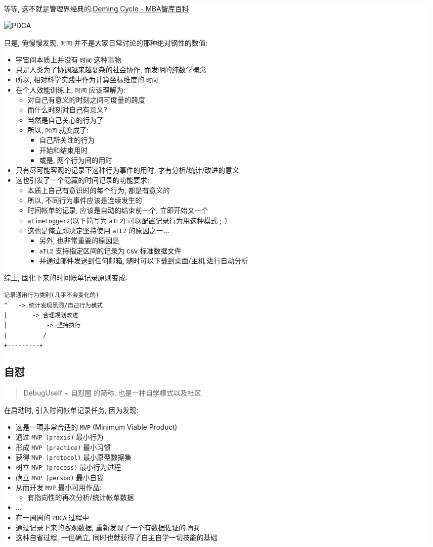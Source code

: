 
等等, 这不就是管理界经典的:[Deming Cycle - MBA智库百科](https://wiki.mbalib.com/wiki/%E6%88%B4%E6%98%8E%E5%BE%AA%E7%8E%AF)

![PDCA ](http://img01.fuhai360.com/gzhr/image/20130928/20130928095255_8707.jpg)

只是, 俺慢慢发现, `时间` 并不是大家日常讨论的那种绝对钢性的数值:

- 宇宙间本质上并没有 `时间` 这种事物
- 只是人类为了协调越来越复杂的社会协作, 而发明的纯数学概念
- 所以, 相对科学实践中作为计算坐标维度的 `时间`
- 在个人效能训练上, `时间` 应该理解为:
    + 对自己有意义的时刻之间可度量的跨度
    + 而什么时刻对自己有意义?
    + 当然是自己关心的行为了
    + 所以, `时间` 就变成了:
        * 自己所关注的行为
        * 开始和结束用时
        * 或是, 两个行为间的用时
- 只有尽可能客观的记录下这种行为事件的用时, 才有分析/统计/改进的意义
- 这也引发了一个隐藏的时间记录的功能要求:
    + 本质上自己有意识时的每个行为, 都是有意义的
    + 所以, 不同行为事件应该是连续发生的
    + 时间帐单的记录, 应该是自动的结束前一个, 立即开始又一个
    + `aTimeLogger2`(以下简写为 `aTL2`) 可以配置记录行为用这种模式 ;-)
    + 这也是俺立即决定坚持使用 `aTL2` 的原因之一...
        * 另外, 也非常重要的原因是
        * `aTL2` 支持指定区间的记录为 csv 标准数据文件
        * 并通过邮件发送到任何邮箱, 随时可以下载到桌面/主机 进行自动分析

综上, 固化下来的时间帐单记录原则变成:

    记录通用行为类别(几乎不会变化的)
    ^   -> 统计发现黑洞/自己行为模式
    |       -> 合理规划改进
    |           -> 坚持执行
    |          /
    +---------+

## 自怼
> DebugUself ~ 自怼圈 的简称, 也是一种自学模式以及社区

在启动时, 引入时间帐单记录任务, 因为发现:

- 这是一项非常合适的 `MVP` (Minimum Viable Product)
- 通过 `MVP (praxis)` 最小行为
- 形成 `MVP (practice)` 最小习惯
- 获得 `MVP (protocol)` 最小原型数据集
- 树立 `MVP (process)` 最小行为过程
- 确立 `MVP (person)` 最小自我
- 从而开发 `MVP` 最小可用作品:
    + 有指向性的再次分析/统计帐单数据
- ...
- 在一周周的 `PDCA` 过程中
- 通过记录下来的客观数据, 重新发现了一个有数据佐证的 `自我`
- 这种自省过程, 一但确立, 同时也就获得了自主自学一切技能的基础
